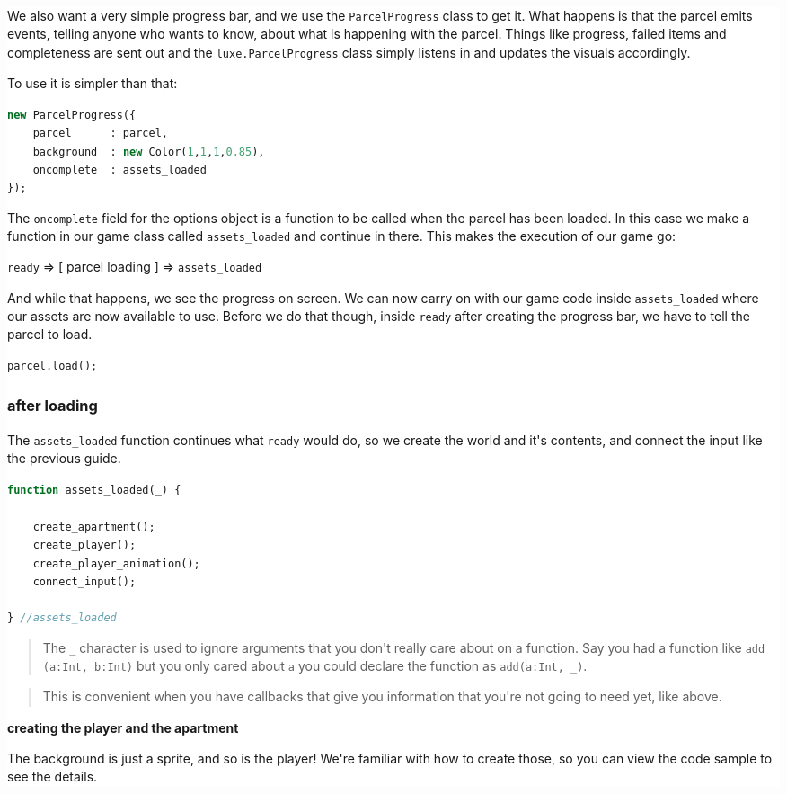 We also want a very simple progress bar, and we use the `ParcelProgress` class to get it. What happens is that the parcel emits events, telling anyone who wants to know, about what is happening with the parcel. Things like progress, failed items and completeness are sent out and the `luxe.ParcelProgress` class simply listens in and updates the visuals accordingly.

To use it is simpler than that:

```haxe
new ParcelProgress({
    parcel      : parcel,
    background  : new Color(1,1,1,0.85),
    oncomplete  : assets_loaded
});
```

The `oncomplete` field for the options object is a function to be called when the parcel has been loaded. In this case we make a function in our game class called `assets_loaded` and continue in there. This makes the execution of our game go:

`ready` => [ parcel loading ] => `assets_loaded`

And while that happens, we see the progress on screen. We can now carry on with our game code inside `assets_loaded` where our assets are now available to use. Before we do that though, inside `ready` after creating the progress bar, we have to tell the parcel to load.

```haxe
parcel.load();
```

### after loading

The `assets_loaded` function continues what `ready` would do, so we create the world and it's contents, and connect the input like the previous guide.

```haxe
function assets_loaded(_) {

    create_apartment();
    create_player();
    create_player_animation();
    connect_input();

} //assets_loaded
```

> The `_` character is used to ignore arguments that you don't really care about on a function. Say you had a function like `add(a:Int, b:Int)` but you only cared about `a` you could declare the function as `add(a:Int, _)`. 

> This is convenient when you have callbacks that give you information that you're not going to need yet, like above.


**creating the player and the apartment**

The background is just a sprite, and so is the player!
We're familiar with how to create those, so you can view the code sample to see the details.
